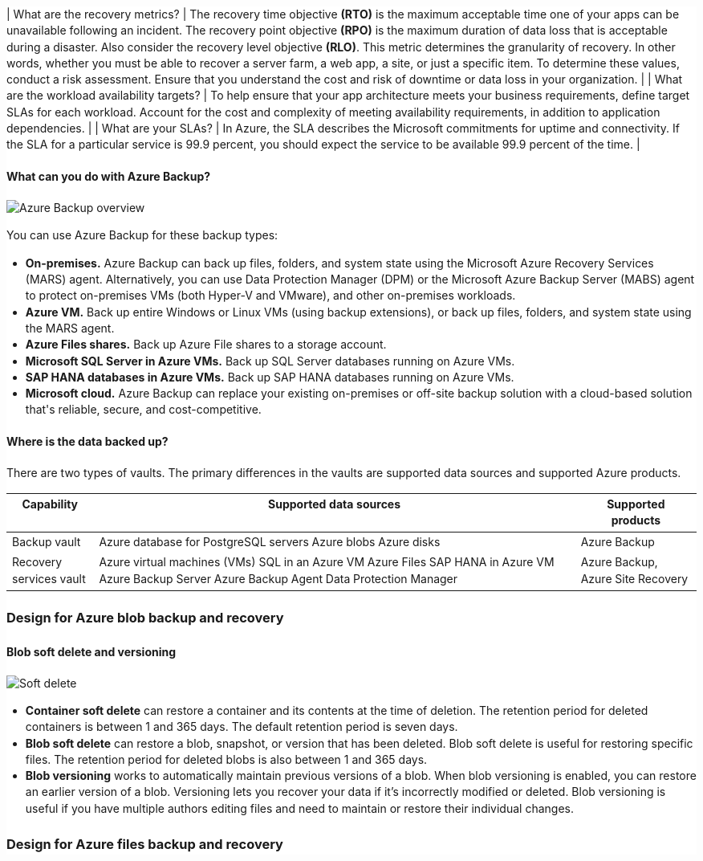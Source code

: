 | What are the recovery metrics?                  | The recovery time objective **(RTO)** is the maximum acceptable time one of your apps can be unavailable following an incident. The recovery point objective **(RPO)** is the maximum duration of data loss that is acceptable during a disaster. Also consider the recovery level objective **(RLO)**. This metric determines the granularity of recovery. In other words, whether you must be able to recover a server farm, a web app, a site, or just a specific item. To determine these values, conduct a risk assessment. Ensure that you understand the cost and risk of downtime or data loss in your organization. |
| What are the workload availability targets?     | To help ensure that your app architecture meets your business requirements, define target SLAs for each workload. Account for the cost and complexity of meeting availability requirements, in addition to application dependencies.                                                                                                                                                                                                                                                                                                                                                                             |
| What are your SLAs?                             | In Azure, the SLA describes the Microsoft commitments for uptime and connectivity. If the SLA for a particular service is 99.9 percent, you should expect the service to be available 99.9 percent of the time.                                                                                                                                                                                                                                                                                                                                                                                                  |

#### What can you do with Azure Backup?

![Azure Backup overview](Images/azure-backup-overview.png)

You can use Azure Backup for these backup types:

- **On-premises.** Azure Backup can back up files, folders, and system state using the Microsoft Azure Recovery Services (MARS) agent. Alternatively, you can use Data Protection Manager (DPM) or the Microsoft Azure Backup Server (MABS) agent to protect on-premises VMs (both Hyper-V and VMware), and other on-premises workloads.
- **Azure VM.** Back up entire Windows or Linux VMs (using backup extensions), or back up files, folders, and system state using the MARS agent.
- **Azure Files shares.** Back up Azure File shares to a storage account.
- **Microsoft SQL Server in Azure VMs.** Back up SQL Server databases running on Azure VMs.
- **SAP HANA databases in Azure VMs.** Back up SAP HANA databases running on Azure VMs.
- **Microsoft cloud.** Azure Backup can replace your existing on-premises or off-site backup solution with a cloud-based solution that's reliable, secure, and cost-competitive.

#### Where is the data backed up?

There are two types of vaults. The primary differences in the vaults are supported data sources and supported Azure products.

| **Capability**          | **Supported data sources**                                                                                                                      | **Supported products**            |
|-------------------------|-------------------------------------------------------------------------------------------------------------------------------------------------|-----------------------------------|
| Backup vault            | Azure database for PostgreSQL servers Azure blobs Azure disks                                                                                   | Azure Backup                      |
| Recovery services vault | Azure virtual machines (VMs) SQL in an Azure VM Azure Files SAP HANA in Azure VM Azure Backup Server Azure Backup Agent Data Protection Manager | Azure Backup, Azure Site Recovery |

### Design for Azure blob backup and recovery

#### Blob soft delete and versioning

![Soft delete](Images/soft-delete.png)

- **Container soft delete** can restore a container and its contents at the time of deletion. The retention period for deleted containers is between 1 and 365 days. The default retention period is seven days.
- **Blob soft delete** can restore a blob, snapshot, or version that has been deleted. Blob soft delete is useful for restoring specific files. The retention period for deleted blobs is also between 1 and 365 days.
- **Blob versioning** works to automatically maintain previous versions of a blob. When blob versioning is enabled, you can restore an earlier version of a blob. Versioning lets you recover your data if it’s incorrectly modified or deleted. Blob versioning is useful if you have multiple authors editing files and need to maintain or restore their individual changes.

### Design for Azure files backup and recovery
